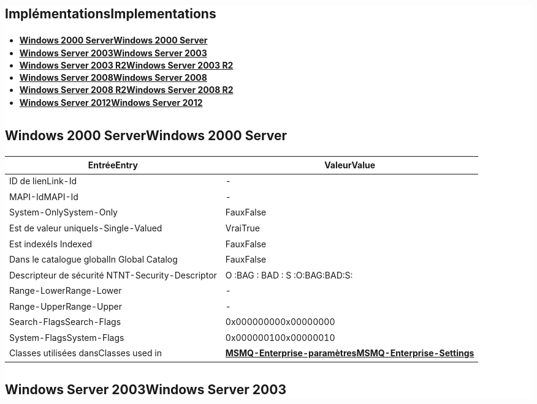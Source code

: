 

## <a name="implementations"></a><span data-ttu-id="7a8d8-122">Implémentations</span><span class="sxs-lookup"><span data-stu-id="7a8d8-122">Implementations</span></span>

-   [<span data-ttu-id="7a8d8-123">**Windows 2000 Server**</span><span class="sxs-lookup"><span data-stu-id="7a8d8-123">**Windows 2000 Server**</span></span>](#windows-2000-server)
-   [<span data-ttu-id="7a8d8-124">**Windows Server 2003**</span><span class="sxs-lookup"><span data-stu-id="7a8d8-124">**Windows Server 2003**</span></span>](#windows-server-2003)
-   [<span data-ttu-id="7a8d8-125">**Windows Server 2003 R2**</span><span class="sxs-lookup"><span data-stu-id="7a8d8-125">**Windows Server 2003 R2**</span></span>](#windows-server-2003-r2)
-   [<span data-ttu-id="7a8d8-126">**Windows Server 2008**</span><span class="sxs-lookup"><span data-stu-id="7a8d8-126">**Windows Server 2008**</span></span>](#windows-server-2008)
-   [<span data-ttu-id="7a8d8-127">**Windows Server 2008 R2**</span><span class="sxs-lookup"><span data-stu-id="7a8d8-127">**Windows Server 2008 R2**</span></span>](#windows-server-2008-r2)
-   [<span data-ttu-id="7a8d8-128">**Windows Server 2012**</span><span class="sxs-lookup"><span data-stu-id="7a8d8-128">**Windows Server 2012**</span></span>](#windows-server-2012)

## <a name="windows-2000-server"></a><span data-ttu-id="7a8d8-129">Windows 2000 Server</span><span class="sxs-lookup"><span data-stu-id="7a8d8-129">Windows 2000 Server</span></span>



| <span data-ttu-id="7a8d8-130">Entrée</span><span class="sxs-lookup"><span data-stu-id="7a8d8-130">Entry</span></span> | <span data-ttu-id="7a8d8-131">Valeur</span><span class="sxs-lookup"><span data-stu-id="7a8d8-131">Value</span></span> |
|------------------------|-------------------------------------------------------------------------|
| <span data-ttu-id="7a8d8-132">ID de lien</span><span class="sxs-lookup"><span data-stu-id="7a8d8-132">Link-Id</span></span>                | \-                                                                      |
| <span data-ttu-id="7a8d8-133">MAPI-Id</span><span class="sxs-lookup"><span data-stu-id="7a8d8-133">MAPI-Id</span></span>                | \-                                                                      |
| <span data-ttu-id="7a8d8-134">System-Only</span><span class="sxs-lookup"><span data-stu-id="7a8d8-134">System-Only</span></span>            | <span data-ttu-id="7a8d8-135">Faux</span><span class="sxs-lookup"><span data-stu-id="7a8d8-135">False</span></span>                                                                   |
| <span data-ttu-id="7a8d8-136">Est de valeur unique</span><span class="sxs-lookup"><span data-stu-id="7a8d8-136">Is-Single-Valued</span></span>       | <span data-ttu-id="7a8d8-137">Vrai</span><span class="sxs-lookup"><span data-stu-id="7a8d8-137">True</span></span>                                                                    |
| <span data-ttu-id="7a8d8-138">Est indexé</span><span class="sxs-lookup"><span data-stu-id="7a8d8-138">Is Indexed</span></span>             | <span data-ttu-id="7a8d8-139">Faux</span><span class="sxs-lookup"><span data-stu-id="7a8d8-139">False</span></span>                                                                   |
| <span data-ttu-id="7a8d8-140">Dans le catalogue global</span><span class="sxs-lookup"><span data-stu-id="7a8d8-140">In Global Catalog</span></span>      | <span data-ttu-id="7a8d8-141">Faux</span><span class="sxs-lookup"><span data-stu-id="7a8d8-141">False</span></span>                                                                   |
| <span data-ttu-id="7a8d8-142">Descripteur de sécurité NT</span><span class="sxs-lookup"><span data-stu-id="7a8d8-142">NT-Security-Descriptor</span></span> | <span data-ttu-id="7a8d8-143">O :BAG : BAD : S :</span><span class="sxs-lookup"><span data-stu-id="7a8d8-143">O:BAG:BAD:S:</span></span>                                                            |
| <span data-ttu-id="7a8d8-144">Range-Lower</span><span class="sxs-lookup"><span data-stu-id="7a8d8-144">Range-Lower</span></span>            | \-                                                                      |
| <span data-ttu-id="7a8d8-145">Range-Upper</span><span class="sxs-lookup"><span data-stu-id="7a8d8-145">Range-Upper</span></span>            | \-                                                                      |
| <span data-ttu-id="7a8d8-146">Search-Flags</span><span class="sxs-lookup"><span data-stu-id="7a8d8-146">Search-Flags</span></span>           | <span data-ttu-id="7a8d8-147">0x00000000</span><span class="sxs-lookup"><span data-stu-id="7a8d8-147">0x00000000</span></span>                                                              |
| <span data-ttu-id="7a8d8-148">System-Flags</span><span class="sxs-lookup"><span data-stu-id="7a8d8-148">System-Flags</span></span>           | <span data-ttu-id="7a8d8-149">0x00000010</span><span class="sxs-lookup"><span data-stu-id="7a8d8-149">0x00000010</span></span>                                                              |
| <span data-ttu-id="7a8d8-150">Classes utilisées dans</span><span class="sxs-lookup"><span data-stu-id="7a8d8-150">Classes used in</span></span>        | [<span data-ttu-id="7a8d8-151">**MSMQ-Enterprise-paramètres**</span><span class="sxs-lookup"><span data-stu-id="7a8d8-151">**MSMQ-Enterprise-Settings**</span></span>](c-msmqenterprisesettings.md)<br/> |



## <a name="windows-server-2003"></a><span data-ttu-id="7a8d8-152">Windows Server 2003</span><span class="sxs-lookup"><span data-stu-id="7a8d8-152">Windows Server 2003</span></span>
